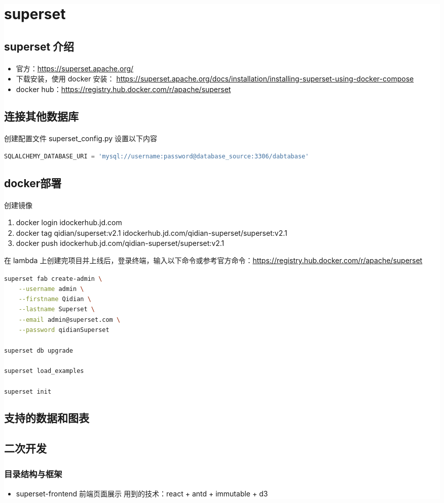 # superset

## superset 介绍

* 官方：<https://superset.apache.org/>
* 下载安装，使用 docker 安装： <https://superset.apache.org/docs/installation/installing-superset-using-docker-compose>
* docker hub：<https://registry.hub.docker.com/r/apache/superset>

## 连接其他数据库

创建配置文件 superset_config.py 设置以下内容

```py
SQLALCHEMY_DATABASE_URI = 'mysql://username:password@database_source:3306/dabtabase'
```

## docker部署

创建镜像

1. docker login idockerhub.jd.com
2. docker tag qidian/superset:v2.1 idockerhub.jd.com/qidian-superset/superset:v2.1
3. docker push idockerhub.jd.com/qidian-superset/superset:v2.1

在 lambda 上创建完项目并上线后，登录终端，输入以下命令或参考官方命令：<https://registry.hub.docker.com/r/apache/superset>

```bash
superset fab create-admin \
    --username admin \
    --firstname Qidian \
    --lastname Superset \
    --email admin@superset.com \
    --password qidianSuperset

superset db upgrade

superset load_examples

superset init
```

## 支持的数据和图表

## 二次开发

### 目录结构与框架

* superset-frontend 前端页面展示
  用到的技术：react + antd + immutable + d3
